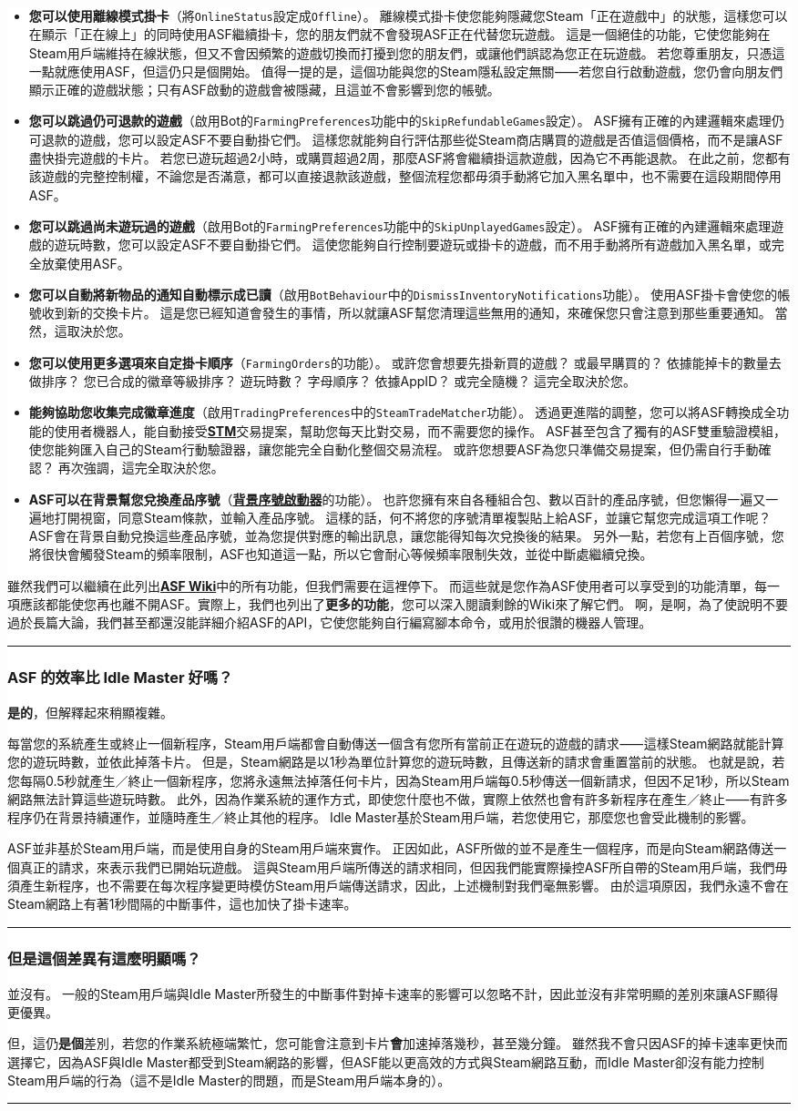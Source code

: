 - **您可以使用離線模式掛卡**&#8203;（將&#8203;`OnlineStatus`&#8203;設定成&#8203;`Offline`&#8203;）。 離線模式掛卡使您能夠隱藏您Steam「正在遊戲中」的狀態，這樣您可以在顯示「正在線上」的同時使用ASF繼續掛卡，您的朋友們就不會發現ASF正在代替您玩遊戲。 這是一個絕佳的功能，它使您能夠在Steam用戶端維持在線狀態，但又不會因頻繁的遊戲切換而打擾到您的朋友們，或讓他們誤認為您正在玩遊戲。 若您尊重朋友，只憑這一點就應使用ASF，但這仍只是個開始。 值得一提的是，這個功能與您的Steam隱私設定無關⸺若您自行啟動遊戲，您仍會向朋友們顯示正確的遊戲狀態；只有ASF啟動的遊戲會被隱藏，且這並不會影響到您的帳號。

- **您可以跳過仍可退款的遊戲**&#8203;（啟用Bot的&#8203;`FarmingPreferences`&#8203;功能中的&#8203;`SkipRefundableGames`&#8203;設定）。 ASF擁有正確的內建邏輯來處理仍可退款的遊戲，您可以設定ASF不要自動掛它們。 這樣您就能夠自行評估那些從Steam商店購買的遊戲是否值這個價格，而不是讓ASF盡快掛完遊戲的卡片。 若您已遊玩超過2小時，或購買超過2周，那麼ASF將會繼續掛這款遊戲，因為它不再能退款。 在此之前，您都有該遊戲的完整控制權，不論您是否滿意，都可以直接退款該遊戲，整個流程您都毋須手動將它加入黑名單中，也不需要在這段期間停用ASF。

- **您可以跳過尚未遊玩過的遊戲**&#8203;（啟用Bot的&#8203;`FarmingPreferences`&#8203;功能中的&#8203;`SkipUnplayedGames`&#8203;設定）。 ASF擁有正確的內建邏輯來處理遊戲的遊玩時數，您可以設定ASF不要自動掛它們。 這使您能夠自行控制要遊玩或掛卡的遊戲，而不用手動將所有遊戲加入黑名單，或完全放棄使用ASF。

- **您可以自動將新物品的通知自動標示成已讀**&#8203;（啟用&#8203;`BotBehaviour`&#8203;中的&#8203;`DismissInventoryNotifications`&#8203;功能）。 使用ASF掛卡會使您的帳號收到新的交換卡片。 這是您已經知道會發生的事情，所以就讓ASF幫您清理這些無用的通知，來確保您只會注意到那些重要通知。 當然，這取決於您。

- **您可以使用更多選項來自定掛卡順序**&#8203;（&#8203;`FarmingOrders`的功能）。 或許您會想要先掛新買的遊戲？ 或最早購買的？ 依據能掉卡的數量去做排序？ 您已合成的徽章等級排序？ 遊玩時數？ 字母順序？ 依據AppID？ 或完全隨機？ 這完全取決於您。

- **能夠協助您收集完成徽章進度**&#8203;（啟用&#8203;`TradingPreferences`&#8203;中的&#8203;`SteamTradeMatcher`&#8203;功能）。 透過更進階的調整，您可以將ASF轉換成全功能的使用者機器人，能自動接受&#8203;**[STM](https://www.steamtradematcher.com)**&#8203;交易提案，幫助您每天比對交易，而不需要您的操作。 ASF甚至包含了獨有的ASF雙重驗證模組，使您能夠匯入自己的Steam行動驗證器，讓您能完全自動化整個交易流程。 或許您想要ASF為您只準備交易提案，但仍需自行手動確認？ 再次強調，這完全取決於您。

- **ASF可以在背景幫您兌換產品序號**&#8203;（&#8203;**[背景序號啟動器](https://github.com/JustArchiNET/ArchiSteamFarm/wiki/Background-games-redeemer-zh-TW)**&#8203;的功能）。 也許您擁有來自各種組合包、數以百計的產品序號，但您懶得一遍又一遍地打開視窗，同意Steam條款，並輸入產品序號。 這樣的話，何不將您的序號清單複製貼上給ASF，並讓它幫您完成這項工作呢？ ASF會在背景自動兌換這些產品序號，並為您提供對應的輸出訊息，讓您能得知每次兌換後的結果。 另外一點，若您有上百個序號，您將很快會觸發Steam的頻率限制，ASF也知道這一點，所以它會耐心等候頻率限制失效，並從中斷處繼續兌換。

雖然我們可以繼續在此列出&#8203;**[ASF Wiki](https://github.com/JustArchiNET/ArchiSteamFarm/wiki/Home-zh-TW)**&#8203;中的所有功能，但我們需要在這裡停下。 而這些就是您作為ASF使用者可以享受到的功能清單，每一項應該都能使您再也離不開ASF。實際上，我們也列出了&#8203;**更多的功能**&#8203;，您可以深入閱讀剩餘的Wiki來了解它們。 啊，是啊，為了使說明不要過於長篇大論，我們甚至都還沒能詳細介紹ASF的API，它使您能夠自行編寫腳本命令，或用於很讚的機器人管理。

---

### ASF 的效率比 Idle Master 好嗎？

**是的**&#8203;，但解釋起來稍顯複雜。

每當您的系統產生或終止一個新程序，Steam用戶端都會自動傳送一個含有您所有當前正在遊玩的遊戲的請求⸺這樣Steam網路就能計算您的遊玩時數，並依此掉落卡片。 但是，Steam網路是以1秒為單位計算您的遊玩時數，且傳送新的請求會重置當前的狀態。 也就是說，若您每隔0.5秒就產生／終止一個新程序，您將永遠無法掉落任何卡片，因為Steam用戶端每0.5秒傳送一個新請求，但因不足1秒，所以Steam網路無法計算這些遊玩時數。 此外，因為作業系統的運作方式，即使您什麼也不做，實際上依然也會有許多新程序在產生／終止⸺有許多程序仍在背景持續運作，並隨時產生／終止其他的程序。 Idle Master基於Steam用戶端，若您使用它，那麼您也會受此機制的影響。

ASF並非基於Steam用戶端，而是使用自身的Steam用戶端來實作。 正因如此，ASF所做的並不是產生一個程序，而是向Steam網路傳送一個真正的請求，來表示我們已開始玩遊戲。 這與Steam用戶端所傳送的請求相同，但因我們能實際操控ASF所自帶的Steam用戶端，我們毋須產生新程序，也不需要在每次程序變更時模仿Steam用戶端傳送請求，因此，上述機制對我們毫無影響。 由於這項原因，我們永遠不會在Steam網路上有著1秒間隔的中斷事件，這也加快了掛卡速率。

---

### 但是這個差異有這麼明顯嗎？

並沒有。 一般的Steam用戶端與Idle Master所發生的中斷事件對掉卡速率的影響可以忽略不計，因此並沒有非常明顯的差別來讓ASF顯得更優異。

但，這仍&#8203;**是個**&#8203;差別，若您的作業系統極端繁忙，您可能會注意到卡片&#8203;**會**&#8203;加速掉落幾秒，甚至幾分鐘。 雖然我不會只因ASF的掉卡速率更快而選擇它，因為ASF與Idle Master都受到Steam網路的影響，但ASF能以更高效的方式與Steam網路互動，而Idle Master卻沒有能力控制Steam用戶端的行為（這不是Idle Master的問題，而是Steam用戶端本身的）。

---